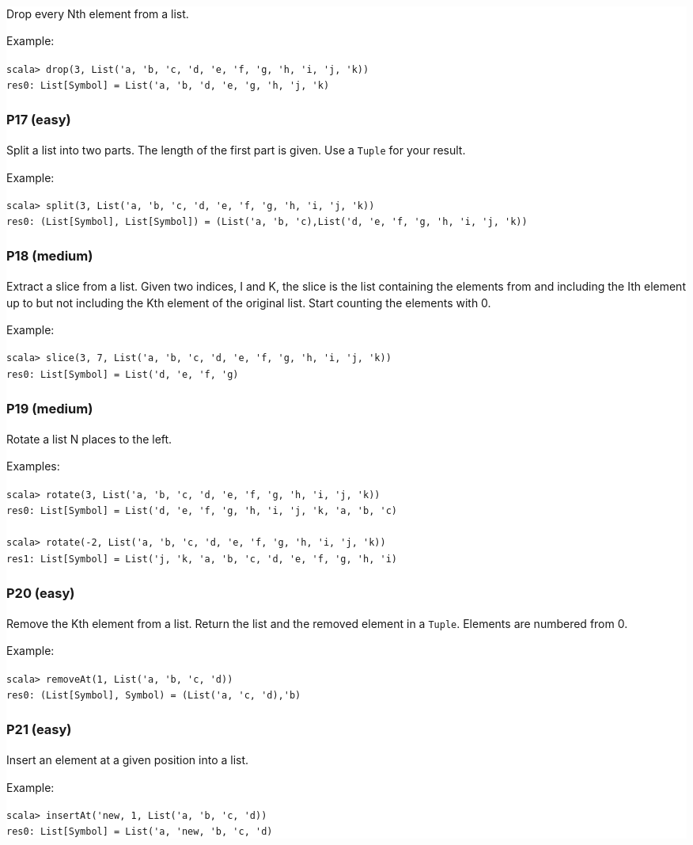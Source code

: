 Drop every Nth element from a list.

Example:

    scala> drop(3, List('a, 'b, 'c, 'd, 'e, 'f, 'g, 'h, 'i, 'j, 'k))
    res0: List[Symbol] = List('a, 'b, 'd, 'e, 'g, 'h, 'j, 'k)

### P17 (easy)

Split a list into two parts. The length of the first part is given. Use a
`Tuple` for your result.

Example:

    scala> split(3, List('a, 'b, 'c, 'd, 'e, 'f, 'g, 'h, 'i, 'j, 'k))
    res0: (List[Symbol], List[Symbol]) = (List('a, 'b, 'c),List('d, 'e, 'f, 'g, 'h, 'i, 'j, 'k))

### P18 (medium)

Extract a slice from a list. Given two indices, I and K, the slice is the list
containing the elements from and including the Ith element up to but not
including the Kth element of the original list. Start counting the elements
with 0.

Example:

    scala> slice(3, 7, List('a, 'b, 'c, 'd, 'e, 'f, 'g, 'h, 'i, 'j, 'k))
    res0: List[Symbol] = List('d, 'e, 'f, 'g)

### P19 (medium)

Rotate a list N places to the left.

Examples:

    scala> rotate(3, List('a, 'b, 'c, 'd, 'e, 'f, 'g, 'h, 'i, 'j, 'k))
    res0: List[Symbol] = List('d, 'e, 'f, 'g, 'h, 'i, 'j, 'k, 'a, 'b, 'c)

    scala> rotate(-2, List('a, 'b, 'c, 'd, 'e, 'f, 'g, 'h, 'i, 'j, 'k))
    res1: List[Symbol] = List('j, 'k, 'a, 'b, 'c, 'd, 'e, 'f, 'g, 'h, 'i)

### P20 (easy)

Remove the Kth element from a list. Return the list and the removed element in
a `Tuple`. Elements are numbered from 0.

Example:

    scala> removeAt(1, List('a, 'b, 'c, 'd))
    res0: (List[Symbol], Symbol) = (List('a, 'c, 'd),'b)

### P21 (easy)

Insert an element at a given position into a list.

Example:

    scala> insertAt('new, 1, List('a, 'b, 'c, 'd))
    res0: List[Symbol] = List('a, 'new, 'b, 'c, 'd)


[pgold]: http://aperiodic.net/phil/scala/s-99/
[scalatest]: http://www.scalatest.org/user_guide/writing_your_first_test
[scalatestdocs]: http://www.scalatest.org/user_guide/using_assertions
[tree1]: http://aperiodic.net/phil/scala/s-99/tree1.scala
[graph1]: http://aperiodic.net/phil/scala/s-99/graph1.scala
[gentest]: https://www.siggraph.org/education/materials/HyperVis/concepts/gen_test.htm
[p94-table]: http://aperiodic.net/phil/scala/s-99/p94.txt
[p94-java]: https://prof.ti.bfh.ch/hew1/informatik3/prolog/p-99/GraphLayout/index.html
[p99d1]: http://aperiodic.net/phil/scala/s-99/p99a.dat
[p99d2]: http://aperiodic.net/phil/scala/s-99/p99b.dat
[p99d3]: http://aperiodic.net/phil/scala/s-99/p99d.dat
[p99d4]: http://aperiodic.net/phil/scala/s-99/p99c.dat